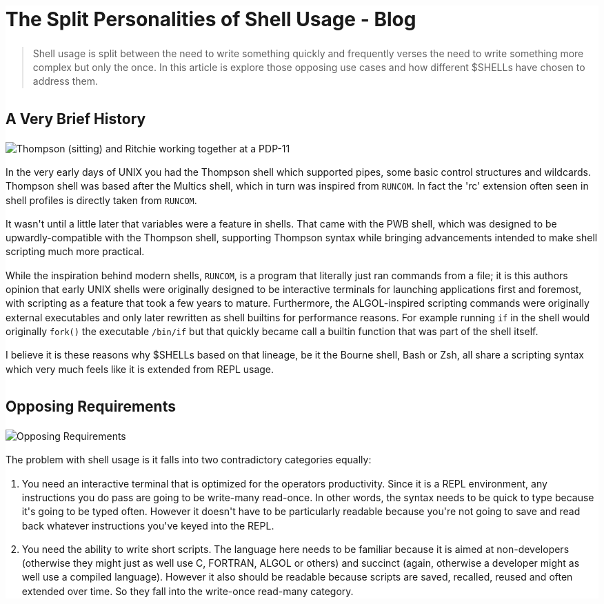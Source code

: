# The Split Personalities of Shell Usage - Blog

> Shell usage is split between the need to write something quickly and frequently verses the need to write something more complex but only the once. In this article is explore those opposing use cases and how different $SHELLs have chosen to address them.

## A Very Brief History

![Thompson (sitting) and Ritchie working together at a PDP-11](/images/blog/split_personalities/thompson.jpg)

In the very early days of UNIX you had the Thompson shell which supported
pipes, some basic control structures and wildcards. Thompson shell was based
after the Multics shell, which in turn was inspired from `RUNCOM`. In fact the
'rc' extension often seen in shell profiles is directly taken from `RUNCOM`.

It wasn't until a little later that variables were a feature in shells. That
came with the PWB shell, which was designed to be upwardly-compatible with the
Thompson shell, supporting Thompson syntax while bringing advancements intended
to make shell scripting much more practical.

While the inspiration behind modern shells, `RUNCOM`, is a program that
literally just ran commands from a file; it is this authors opinion that early
UNIX shells were originally designed to be interactive terminals for launching
applications first and foremost, with scripting as a feature that took a few
years to mature. Furthermore, the ALGOL-inspired scripting commands were
originally external executables and only later rewritten as shell builtins for
performance reasons. For example running `if` in the shell would originally
`fork()` the executable `/bin/if` but that quickly became call a builtin
function that was part of the shell itself.

I believe it is these reasons why $SHELLs based on that lineage, be it the
Bourne shell, Bash or Zsh, all share a scripting syntax which very much feels
like it is extended from REPL usage.

## Opposing Requirements

![Opposing Requirements](/images/blog/split_personalities/conflict.png)

The problem with shell usage is it falls into two contradictory categories
equally:

1. You need an interactive terminal that is optimized for the operators
   productivity. Since it is a REPL environment, any instructions you do pass
   are going to be write-many read-once. In other words, the syntax needs to be
   quick to type because it's going to be typed often. However it doesn't have
   to be particularly readable because you're not going to save and read back
   whatever instructions you've keyed into the REPL.

2. You need the ability to write short scripts. The language here needs to be
   familiar because it is aimed at non-developers (otherwise they might just as
   well use C, FORTRAN, ALGOL or others) and succinct (again, otherwise a
   developer might as well use a compiled language). However it also should be
   readable because scripts are saved, recalled, reused and often extended over
   time. So they fall into the write-once read-many category.
